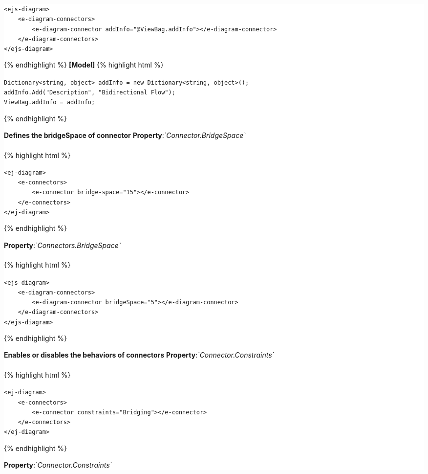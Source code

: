     <ejs-diagram>
        <e-diagram-connectors>
            <e-diagram-connector addInfo="@ViewBag.addInfo"></e-diagram-connector>
        </e-diagram-connectors>
    </ejs-diagram>

{% endhighlight %}
<b>[Model]</b>
{% highlight html %}

    Dictionary<string, object> addInfo = new Dictionary<string, object>();
    addInfo.Add("Description", "Bidirectional Flow");
    ViewBag.addInfo = addInfo;

{% endhighlight %}</td>

</tr>

<tr>
<td><b>Defines the bridgeSpace of connector</b></td>
<td>
<b>Property</b>:<i>`Connector.BridgeSpace`</i>
<br>
<br>
{% highlight html %}

    <ej-diagram>
        <e-connectors>
            <e-connector bridge-space="15"></e-connector>
        </e-connectors>
    </ej-diagram>

{% endhighlight %}
</td>
<td>
<b>Property</b>:<i>`Connectors.BridgeSpace`</i>
<br>
<br>
{% highlight html %}

    <ejs-diagram>
        <e-diagram-connectors>
            <e-diagram-connector bridgeSpace="5"></e-diagram-connector>
        </e-diagram-connectors>
    </ejs-diagram>

{% endhighlight %}</td>

</tr>

<tr>
<td><b>Enables or disables the behaviors of connectors</b></td>
<td>
<b>Property</b>:<i>`Connector.Constraints`</i>
<br>
<br>
{% highlight html %}

    <ej-diagram>
        <e-connectors>
            <e-connector constraints="Bridging"></e-connector>
        </e-connectors>
    </ej-diagram>

{% endhighlight %}
</td>
<td>
<b>Property</b>:<i>`Connector.Constraints`</i>
<br>